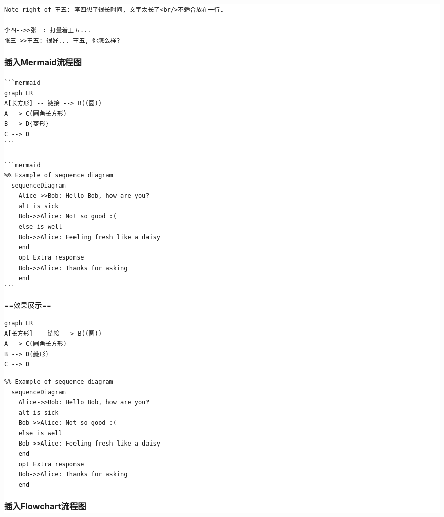```mermaid
Note right of 王五: 李四想了很长时间, 文字太长了<br/>不适合放在一行.

李四-->>张三: 打量着王五...
张三->>王五: 很好... 王五, 你怎么样?
```
### 插入Mermaid流程图

```
​```mermaid
graph LR
A[长方形] -- 链接 --> B((圆))
A --> C(圆角长方形)
B --> D{菱形}
C --> D
​```

​```mermaid
%% Example of sequence diagram
  sequenceDiagram
    Alice->>Bob: Hello Bob, how are you?
    alt is sick
    Bob->>Alice: Not so good :(
    else is well
    Bob->>Alice: Feeling fresh like a daisy
    end
    opt Extra response
    Bob->>Alice: Thanks for asking
    end
​```
```
==效果展示==
```mermaid
graph LR
A[长方形] -- 链接 --> B((圆))
A --> C(圆角长方形)
B --> D{菱形}
C --> D
```
```mermaid
%% Example of sequence diagram
  sequenceDiagram
    Alice->>Bob: Hello Bob, how are you?
    alt is sick
    Bob->>Alice: Not so good :(
    else is well
    Bob->>Alice: Feeling fresh like a daisy
    end
    opt Extra response
    Bob->>Alice: Thanks for asking
    end
```
### 插入Flowchart流程图


[^1]: 注脚的解释
[^1]: 注脚的解释